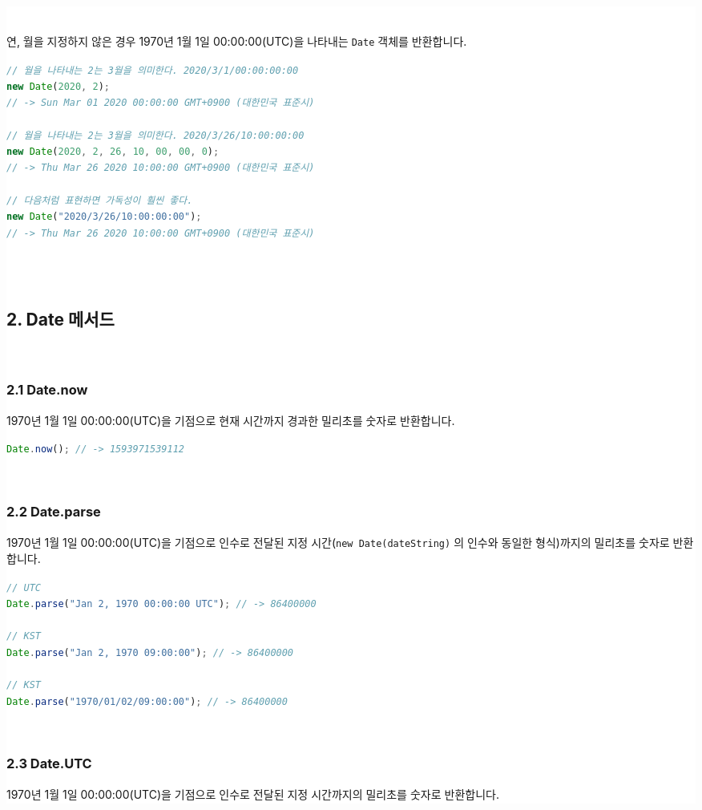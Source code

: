 <br/>

연, 월을 지정하지 않은 경우 1970년 1월 1일 00:00:00(UTC)을 나타내는 `Date` 객체를 반환합니다.

```javascript
// 월을 나타내는 2는 3월을 의미한다. 2020/3/1/00:00:00:00
new Date(2020, 2);
// -> Sun Mar 01 2020 00:00:00 GMT+0900 (대한민국 표준시)

// 월을 나타내는 2는 3월을 의미한다. 2020/3/26/10:00:00:00
new Date(2020, 2, 26, 10, 00, 00, 0);
// -> Thu Mar 26 2020 10:00:00 GMT+0900 (대한민국 표준시)

// 다음처럼 표현하면 가독성이 훨씬 좋다.
new Date("2020/3/26/10:00:00:00");
// -> Thu Mar 26 2020 10:00:00 GMT+0900 (대한민국 표준시)
```

<br/><br/>

## 2. Date 메서드

<br/>

### 2.1 Date.now

1970년 1월 1일 00:00:00(UTC)을 기점으로 현재 시간까지 경과한 밀리초를 숫자로 반환합니다.

```javascript
Date.now(); // -> 1593971539112
```

<br/>

### 2.2 Date.parse

1970년 1월 1일 00:00:00(UTC)을 기점으로 인수로 전달된 지정 시간(`new Date(dateString)` 의 인수와 동일한 형식)까지의 밀리초를 숫자로 반환합니다.

```javascript
// UTC
Date.parse("Jan 2, 1970 00:00:00 UTC"); // -> 86400000

// KST
Date.parse("Jan 2, 1970 09:00:00"); // -> 86400000

// KST
Date.parse("1970/01/02/09:00:00"); // -> 86400000
```

<br/>

### 2.3 Date.UTC

1970년 1월 1일 00:00:00(UTC)을 기점으로 인수로 전달된 지정 시간까지의 밀리초를 숫자로 반환합니다.
